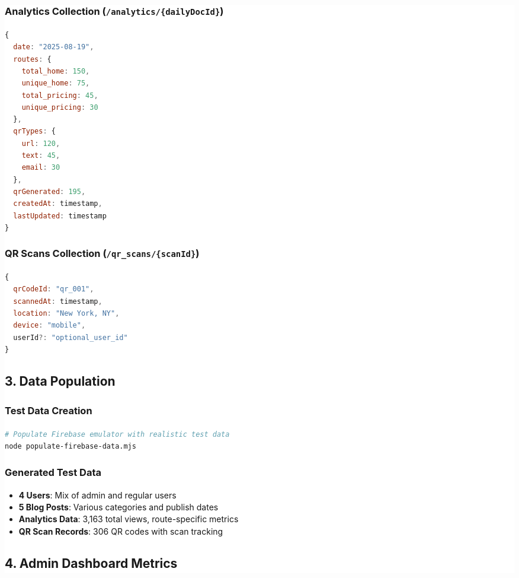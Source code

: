 ### Analytics Collection (`/analytics/{dailyDocId}`)

```javascript
{
  date: "2025-08-19",
  routes: {
    total_home: 150,
    unique_home: 75,
    total_pricing: 45,
    unique_pricing: 30
  },
  qrTypes: {
    url: 120,
    text: 45,
    email: 30
  },
  qrGenerated: 195,
  createdAt: timestamp,
  lastUpdated: timestamp
}
```

### QR Scans Collection (`/qr_scans/{scanId}`)

```javascript
{
  qrCodeId: "qr_001",
  scannedAt: timestamp,
  location: "New York, NY",
  device: "mobile",
  userId?: "optional_user_id"
}
```

## 3. Data Population

### Test Data Creation

```bash
# Populate Firebase emulator with realistic test data
node populate-firebase-data.mjs
```

### Generated Test Data

- **4 Users**: Mix of admin and regular users
- **5 Blog Posts**: Various categories and publish dates
- **Analytics Data**: 3,163 total views, route-specific metrics
- **QR Scan Records**: 306 QR codes with scan tracking

## 4. Admin Dashboard Metrics
